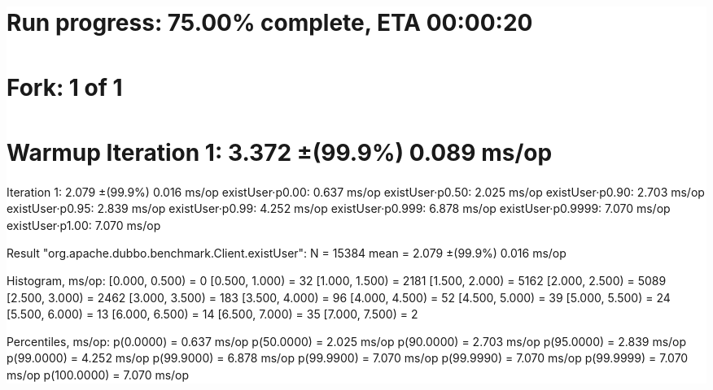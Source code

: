 # Run progress: 75.00% complete, ETA 00:00:20
# Fork: 1 of 1
# Warmup Iteration   1: 3.372 ±(99.9%) 0.089 ms/op
Iteration   1: 2.079 ±(99.9%) 0.016 ms/op
                 existUser·p0.00:   0.637 ms/op
                 existUser·p0.50:   2.025 ms/op
                 existUser·p0.90:   2.703 ms/op
                 existUser·p0.95:   2.839 ms/op
                 existUser·p0.99:   4.252 ms/op
                 existUser·p0.999:  6.878 ms/op
                 existUser·p0.9999: 7.070 ms/op
                 existUser·p1.00:   7.070 ms/op



Result "org.apache.dubbo.benchmark.Client.existUser":
  N = 15384
  mean =      2.079 ±(99.9%) 0.016 ms/op

  Histogram, ms/op:
    [0.000, 0.500) = 0 
    [0.500, 1.000) = 32 
    [1.000, 1.500) = 2181 
    [1.500, 2.000) = 5162 
    [2.000, 2.500) = 5089 
    [2.500, 3.000) = 2462 
    [3.000, 3.500) = 183 
    [3.500, 4.000) = 96 
    [4.000, 4.500) = 52 
    [4.500, 5.000) = 39 
    [5.000, 5.500) = 24 
    [5.500, 6.000) = 13 
    [6.000, 6.500) = 14 
    [6.500, 7.000) = 35 
    [7.000, 7.500) = 2 

  Percentiles, ms/op:
      p(0.0000) =      0.637 ms/op
     p(50.0000) =      2.025 ms/op
     p(90.0000) =      2.703 ms/op
     p(95.0000) =      2.839 ms/op
     p(99.0000) =      4.252 ms/op
     p(99.9000) =      6.878 ms/op
     p(99.9900) =      7.070 ms/op
     p(99.9990) =      7.070 ms/op
     p(99.9999) =      7.070 ms/op
    p(100.0000) =      7.070 ms/op

